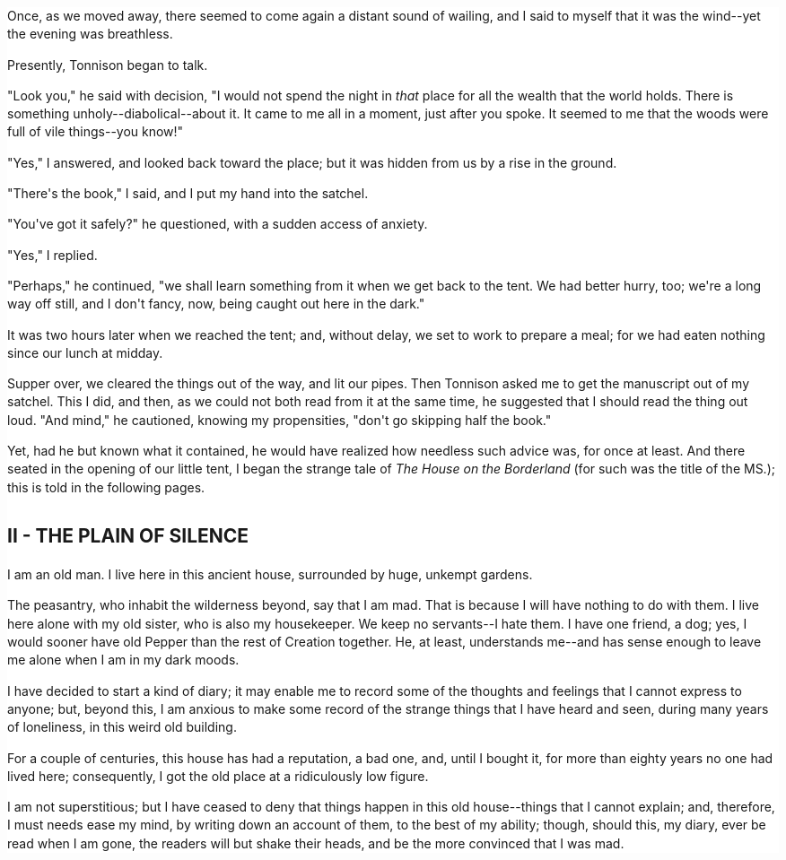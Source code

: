 Once, as we moved away, there seemed to come again a distant sound of wailing, and I said to myself that it was the wind--yet the evening was breathless.

Presently, Tonnison began to talk.

"Look you," he said with decision, "I would not spend the night in _that_ place for all the wealth that the world holds. There is something unholy--diabolical--about it. It came to me all in a moment, just after you spoke. It seemed to me that the woods were full of vile things--you know!"

"Yes," I answered, and looked back toward the place; but it was hidden from us by a rise in the ground.

"There's the book," I said, and I put my hand into the satchel.

"You've got it safely?" he questioned, with a sudden access of anxiety.

"Yes," I replied.

"Perhaps," he continued, "we shall learn something from it when we get back to the tent. We had better hurry, too; we're a long way off still, and I don't fancy, now, being caught out here in the dark."

It was two hours later when we reached the tent; and, without delay, we set to work to prepare a meal; for we had eaten nothing since our lunch at midday.

Supper over, we cleared the things out of the way, and lit our pipes. Then Tonnison asked me to get the manuscript out of my satchel. This I did, and then, as we could not both read from it at the same time, he suggested that I should read the thing out loud. "And mind," he cautioned, knowing my propensities, "don't go skipping half the book."

Yet, had he but known what it contained, he would have realized how needless such advice was, for once at least. And there seated in the opening of our little tent, I began the strange tale of _The House on the Borderland_ (for such was the title of the MS.); this is told in the following pages.


## II - THE PLAIN OF SILENCE

I am an old man. I live here in this ancient house, surrounded by huge, unkempt gardens.

The peasantry, who inhabit the wilderness beyond, say that I am mad. That is because I will have nothing to do with them. I live here alone with my old sister, who is also my housekeeper. We keep no servants--I hate them. I have one friend, a dog; yes, I would sooner have old Pepper than the rest of Creation together. He, at least, understands me--and has sense enough to leave me alone when I am in my dark moods.

I have decided to start a kind of diary; it may enable me to record some of the thoughts and feelings that I cannot express to anyone; but, beyond this, I am anxious to make some record of the strange things that I have heard and seen, during many years of loneliness, in this weird old building.

For a couple of centuries, this house has had a reputation, a bad one, and, until I bought it, for more than eighty years no one had lived here; consequently, I got the old place at a ridiculously low figure.

I am not superstitious; but I have ceased to deny that things happen in this old house--things that I cannot explain; and, therefore, I must needs ease my mind, by writing down an account of them, to the best of my ability; though, should this, my diary, ever be read when I am gone, the readers will but shake their heads, and be the more convinced that I was mad.
